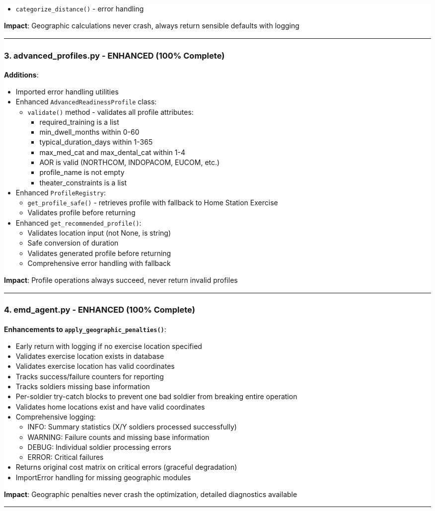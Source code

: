   - `categorize_distance()` - error handling

**Impact**: Geographic calculations never crash, always return sensible defaults with logging

---

### 3. advanced_profiles.py - ENHANCED (100% Complete)

**Additions**:
- Imported error handling utilities
- Enhanced `AdvancedReadinessProfile` class:
  - `validate()` method - validates all profile attributes:
    - required_training is a list
    - min_dwell_months within 0-60
    - typical_duration_days within 1-365
    - max_med_cat and max_dental_cat within 1-4
    - AOR is valid (NORTHCOM, INDOPACOM, EUCOM, etc.)
    - profile_name is not empty
    - theater_constraints is a list
- Enhanced `ProfileRegistry`:
  - `get_profile_safe()` - retrieves profile with fallback to Home Station Exercise
  - Validates profile before returning
- Enhanced `get_recommended_profile()`:
  - Validates location input (not None, is string)
  - Safe conversion of duration
  - Validates generated profile before returning
  - Comprehensive error handling with fallback

**Impact**: Profile operations always succeed, never return invalid profiles

---

### 4. emd_agent.py - ENHANCED (100% Complete)

**Enhancements to `apply_geographic_penalties()`**:
- Early return with logging if no exercise location specified
- Validates exercise location exists in database
- Validates exercise location has valid coordinates
- Tracks success/failure counters for reporting
- Tracks soldiers missing base information
- Per-soldier try-catch blocks to prevent one bad soldier from breaking entire operation
- Validates home locations exist and have valid coordinates
- Comprehensive logging:
  - INFO: Summary statistics (X/Y soldiers processed successfully)
  - WARNING: Failure counts and missing base information
  - DEBUG: Individual soldier processing errors
  - ERROR: Critical failures
- Returns original cost matrix on critical errors (graceful degradation)
- ImportError handling for missing geographic modules

**Impact**: Geographic penalties never crash the optimization, detailed diagnostics available

---
